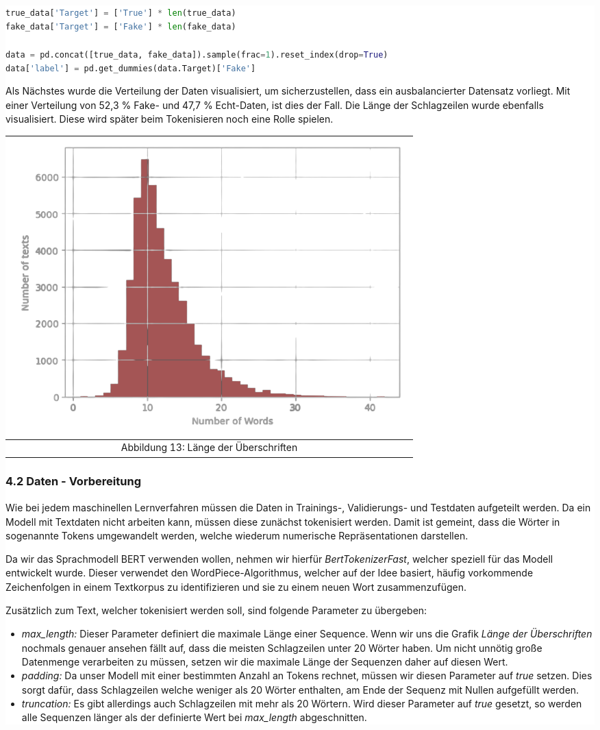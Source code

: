 ```python
true_data['Target'] = ['True'] * len(true_data)
fake_data['Target'] = ['Fake'] * len(fake_data)

data = pd.concat([true_data, fake_data]).sample(frac=1).reset_index(drop=True)
data['label'] = pd.get_dummies(data.Target)['Fake']
```

Als Nächstes wurde die Verteilung der Daten visualisiert, um sicherzustellen, dass ein ausbalancierter Datensatz vorliegt. Mit einer Verteilung von 
52,3 % Fake- und 47,7 % Echt-Daten, ist dies der Fall. Die Länge der Schlagzeilen wurde ebenfalls visualisiert. Diese wird später beim Tokenisieren noch eine Rolle spielen.

| ![STEPS](./img/TransferLearningNLP/length_headers.png) |
|:--:|
| Abbildung 13: Länge der Überschriften |


### 4.2 Daten - Vorbereitung
Wie bei jedem maschinellen Lernverfahren müssen die Daten in Trainings-, Validierungs- und Testdaten aufgeteilt werden. 
Da ein Modell mit Textdaten nicht arbeiten kann, müssen diese zunächst tokenisiert werden. Damit ist gemeint, dass die Wörter in sogenannte Tokens umgewandelt werden, welche wiederum numerische Repräsentationen darstellen. 

Da wir das Sprachmodell BERT verwenden wollen, nehmen wir hierfür _BertTokenizerFast_, welcher speziell für das Modell entwickelt wurde. Dieser verwendet den WordPiece-Algorithmus, 
welcher auf der Idee basiert, häufig vorkommende Zeichenfolgen in einem Textkorpus zu identifizieren und sie zu einem neuen Wort zusammenzufügen. 

Zusätzlich zum Text, welcher tokenisiert werden soll, sind folgende Parameter zu übergeben:
- _max_length:_ Dieser Parameter definiert die maximale Länge einer Sequence. Wenn wir uns die Grafik _Länge der Überschriften_ nochmals genauer ansehen fällt auf, 
dass die meisten Schlagzeilen unter 20 Wörter haben. Um nicht unnötig große Datenmenge verarbeiten zu müssen, setzen wir die maximale Länge der Sequenzen daher auf diesen Wert.
- _padding:_ Da unser Modell mit einer bestimmten Anzahl an Tokens rechnet, müssen wir diesen Parameter auf _true_ setzen. Dies sorgt dafür, dass Schlagzeilen welche weniger
als 20 Wörter enthalten, am Ende der Sequenz mit Nullen aufgefüllt werden. 
- _truncation:_ Es gibt allerdings auch Schlagzeilen mit mehr als 20 Wörtern. Wird dieser Parameter auf _true_ gesetzt, so werden alle Sequenzen länger als der definierte 
Wert bei _max_length_ abgeschnitten.
